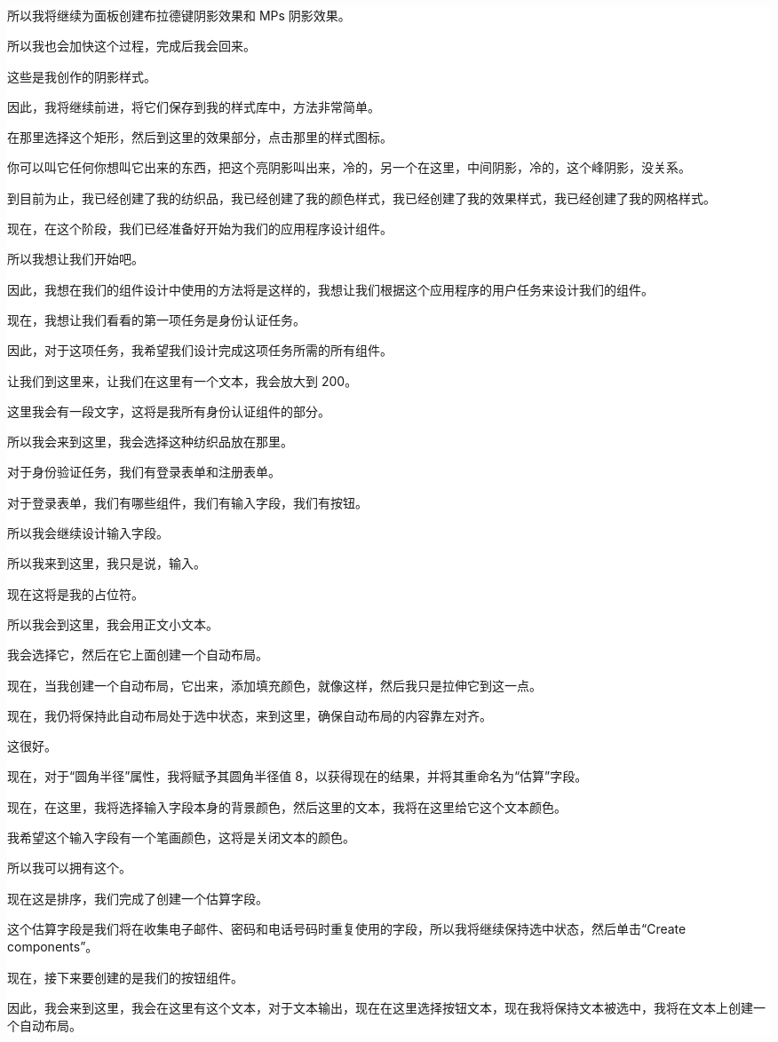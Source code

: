 所以我将继续为面板创建布拉德键阴影效果和 MPs 阴影效果。

所以我也会加快这个过程，完成后我会回来。

这些是我创作的阴影样式。

因此，我将继续前进，将它们保存到我的样式库中，方法非常简单。

在那里选择这个矩形，然后到这里的效果部分，点击那里的样式图标。

你可以叫它任何你想叫它出来的东西，把这个亮阴影叫出来，冷的，另一个在这里，中间阴影，冷的，这个峰阴影，没关系。

到目前为止，我已经创建了我的纺织品，我已经创建了我的颜色样式，我已经创建了我的效果样式，我已经创建了我的网格样式。

现在，在这个阶段，我们已经准备好开始为我们的应用程序设计组件。

所以我想让我们开始吧。

因此，我想在我们的组件设计中使用的方法将是这样的，我想让我们根据这个应用程序的用户任务来设计我们的组件。

现在，我想让我们看看的第一项任务是身份认证任务。

因此，对于这项任务，我希望我们设计完成这项任务所需的所有组件。

让我们到这里来，让我们在这里有一个文本，我会放大到 200。

这里我会有一段文字，这将是我所有身份认证组件的部分。

所以我会来到这里，我会选择这种纺织品放在那里。

对于身份验证任务，我们有登录表单和注册表单。

对于登录表单，我们有哪些组件，我们有输入字段，我们有按钮。

所以我会继续设计输入字段。

所以我来到这里，我只是说，输入。

现在这将是我的占位符。

所以我会到这里，我会用正文小文本。

我会选择它，然后在它上面创建一个自动布局。

现在，当我创建一个自动布局，它出来，添加填充颜色，就像这样，然后我只是拉伸它到这一点。

现在，我仍将保持此自动布局处于选中状态，来到这里，确保自动布局的内容靠左对齐。

这很好。

现在，对于“圆角半径”属性，我将赋予其圆角半径值 8，以获得现在的结果，并将其重命名为“估算”字段。

现在，在这里，我将选择输入字段本身的背景颜色，然后这里的文本，我将在这里给它这个文本颜色。

我希望这个输入字段有一个笔画颜色，这将是关闭文本的颜色。

所以我可以拥有这个。

现在这是排序，我们完成了创建一个估算字段。

这个估算字段是我们将在收集电子邮件、密码和电话号码时重复使用的字段，所以我将继续保持选中状态，然后单击“Create components”。

现在，接下来要创建的是我们的按钮组件。

因此，我会来到这里，我会在这里有这个文本，对于文本输出，现在在这里选择按钮文本，现在我将保持文本被选中，我将在文本上创建一个自动布局。
